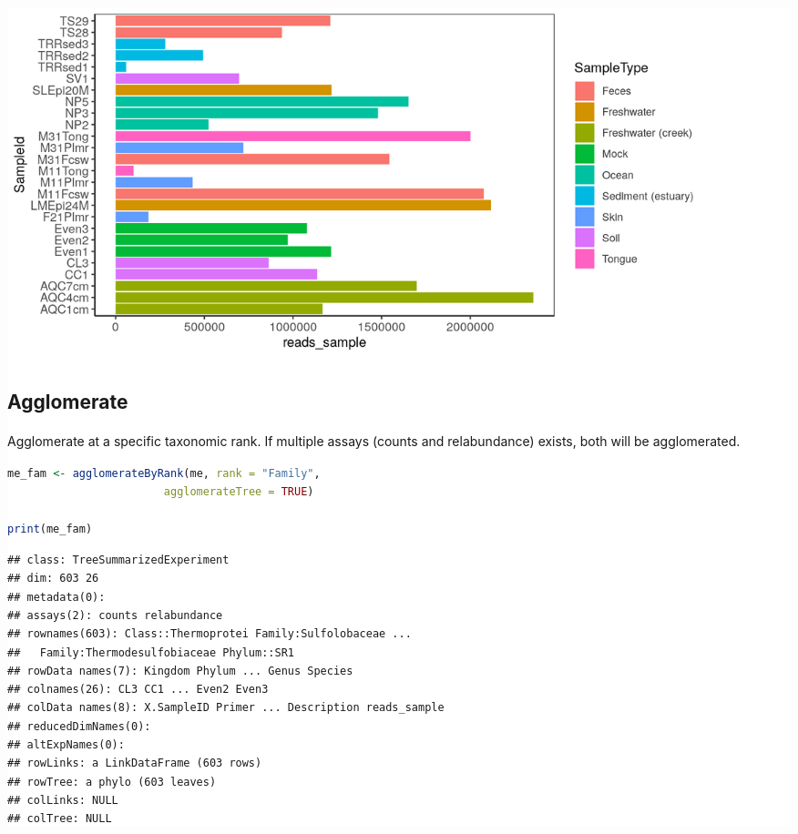 <img src="02-data-operations_files/figure-html/viz-lib-size-1.png" width="768" />
  
## Agglomerate  

Agglomerate at a specific taxonomic rank. If multiple assays (counts and relabundance) exists, both will be agglomerated.  

```r
me_fam <- agglomerateByRank(me, rank = "Family",
                        agglomerateTree = TRUE)

print(me_fam)
```

```
## class: TreeSummarizedExperiment 
## dim: 603 26 
## metadata(0):
## assays(2): counts relabundance
## rownames(603): Class::Thermoprotei Family:Sulfolobaceae ...
##   Family:Thermodesulfobiaceae Phylum::SR1
## rowData names(7): Kingdom Phylum ... Genus Species
## colnames(26): CL3 CC1 ... Even2 Even3
## colData names(8): X.SampleID Primer ... Description reads_sample
## reducedDimNames(0):
## altExpNames(0):
## rowLinks: a LinkDataFrame (603 rows)
## rowTree: a phylo (603 leaves)
## colLinks: NULL
## colTree: NULL
```
